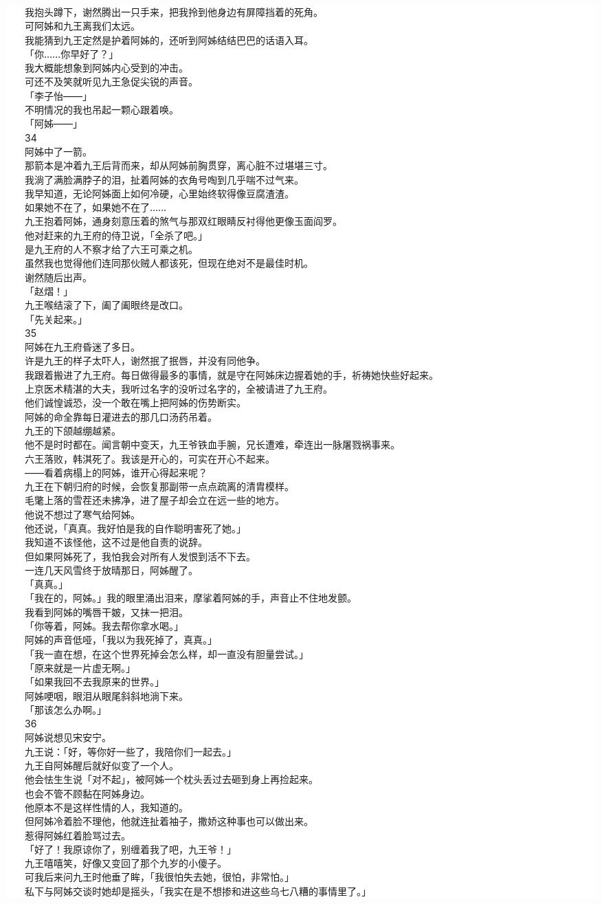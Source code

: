 &emsp;&emsp;我抱头蹲下，谢然腾出一只手来，把我拎到他身边有屏障挡着的死角。  
&emsp;&emsp;可阿姊和九王离我们太远。  
&emsp;&emsp;我能猜到九王定然是护着阿姊的，还听到阿姊结结巴巴的话语入耳。  
&emsp;&emsp;「你……你早好了？」  
&emsp;&emsp;我大概能想象到阿姊内心受到的冲击。  
&emsp;&emsp;可还不及笑就听见九王急促尖锐的声音。  
&emsp;&emsp;「李子怡——」  
&emsp;&emsp;不明情况的我也吊起一颗心跟着唤。  
&emsp;&emsp;「阿姊——」  
&emsp;&emsp;34  
&emsp;&emsp;阿姊中了一箭。  
&emsp;&emsp;那箭本是冲着九王后背而来，却从阿姊前胸贯穿，离心脏不过堪堪三寸。  
&emsp;&emsp;我淌了满脸满脖子的泪，扯着阿姊的衣角号啕到几乎喘不过气来。  
&emsp;&emsp;我早知道，无论阿姊面上如何冷硬，心里始终软得像豆腐渣渣。  
&emsp;&emsp;如果她不在了，如果她不在了……  
&emsp;&emsp;九王抱着阿姊，通身刻意压着的煞气与那双红眼睛反衬得他更像玉面阎罗。  
&emsp;&emsp;他对赶来的九王府的侍卫说，「全杀了吧。」  
&emsp;&emsp;是九王府的人不察才给了六王可乘之机。  
&emsp;&emsp;虽然我也觉得他们连同那伙贼人都该死，但现在绝对不是最佳时机。  
&emsp;&emsp;谢然随后出声。  
&emsp;&emsp;「赵熠！」  
&emsp;&emsp;九王喉结滚了下，阖了阖眼终是改口。  
&emsp;&emsp;「先关起来。」  
&emsp;&emsp;35  
&emsp;&emsp;阿姊在九王府昏迷了多日。  
&emsp;&emsp;许是九王的样子太吓人，谢然抿了抿唇，并没有同他争。  
&emsp;&emsp;我跟着搬进了九王府。每日做得最多的事情，就是守在阿姊床边握着她的手，祈祷她快些好起来。  
&emsp;&emsp;上京医术精湛的大夫，我听过名字的没听过名字的，全被请进了九王府。  
&emsp;&emsp;他们诚惶诚恐，没一个敢在嘴上把阿姊的伤势断实。  
&emsp;&emsp;阿姊的命全靠每日灌进去的那几口汤药吊着。  
&emsp;&emsp;九王的下颌越绷越紧。  
&emsp;&emsp;他不是时时都在。闻言朝中变天，九王爷铁血手腕，兄长遭难，牵连出一脉屠戮祸事来。  
&emsp;&emsp;六王落败，韩淇死了。我该是开心的，可实在开心不起来。  
&emsp;&emsp;——看着病榻上的阿姊，谁开心得起来呢？  
&emsp;&emsp;九王在下朝归府的时候，会恢复那副带一点点疏离的清胄模样。  
&emsp;&emsp;毛氅上落的雪茬还未拂净，进了屋子却会立在远一些的地方。  
&emsp;&emsp;他说不想过了寒气给阿姊。  
&emsp;&emsp;他还说，「真真。我好怕是我的自作聪明害死了她。」  
&emsp;&emsp;我知道不该怪他，这不过是他自责的说辞。  
&emsp;&emsp;但如果阿姊死了，我怕我会对所有人发恨到活不下去。  
&emsp;&emsp;一连几天风雪终于放晴那日，阿姊醒了。  
&emsp;&emsp;「真真。」  
&emsp;&emsp;「我在的，阿姊。」我的眼里涌出泪来，摩挲着阿姊的手，声音止不住地发颤。  
&emsp;&emsp;我看到阿姊的嘴唇干皴，又抹一把泪。  
&emsp;&emsp;「你等着，阿姊。我去帮你拿水喝。」  
&emsp;&emsp;阿姊的声音低哑，「我以为我死掉了，真真。」  
&emsp;&emsp;「我一直在想，在这个世界死掉会怎么样，却一直没有胆量尝试。」  
&emsp;&emsp;「原来就是一片虚无啊。」  
&emsp;&emsp;「如果我回不去我原来的世界。」  
&emsp;&emsp;阿姊哽咽，眼泪从眼尾斜斜地淌下来。  
&emsp;&emsp;「那该怎么办啊。」  
&emsp;&emsp;36  
&emsp;&emsp;阿姊说想见宋安宁。  
&emsp;&emsp;九王说：「好，等你好一些了，我陪你们一起去。」  
&emsp;&emsp;九王自阿姊醒后就好似变了一个人。  
&emsp;&emsp;他会怯生生说「对不起」，被阿姊一个枕头丢过去砸到身上再捡起来。  
&emsp;&emsp;也会不管不顾黏在阿姊身边。  
&emsp;&emsp;他原本不是这样性情的人，我知道的。  
&emsp;&emsp;但阿姊冷着脸不理他，他就连扯着袖子，撒娇这种事也可以做出来。  
&emsp;&emsp;惹得阿姊红着脸骂过去。  
&emsp;&emsp;「好了！我原谅你了，别缠着我了吧，九王爷！」  
&emsp;&emsp;九王嘻嘻笑，好像又变回了那个九岁的小傻子。  
&emsp;&emsp;可我后来问九王时他垂了眸，「我很怕失去她，很怕，非常怕。」  
&emsp;&emsp;私下与阿姊交谈时她却是摇头，「我实在是不想掺和进这些乌七八糟的事情里了。」  
